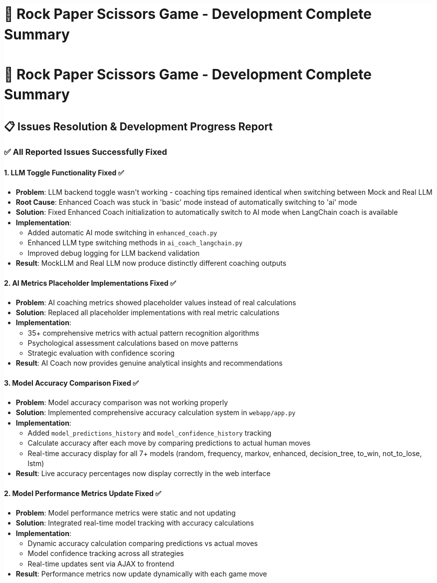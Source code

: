 # 🎯 Rock Paper Scissors Game - Development Complete Summary

# 🎯 Rock Paper Scissors Game - Development Complete Summary

## 📋 Issues Resolution & Development Progress Report

### ✅ All Reported Issues Successfully Fixed

#### 1. LLM Toggle Functionality Fixed ✅
- **Problem**: LLM backend toggle wasn't working - coaching tips remained identical when switching between Mock and Real LLM
- **Root Cause**: Enhanced Coach was stuck in 'basic' mode instead of automatically switching to 'ai' mode
- **Solution**: Fixed Enhanced Coach initialization to automatically switch to AI mode when LangChain coach is available
- **Implementation**:
  - Added automatic AI mode switching in `enhanced_coach.py`
  - Enhanced LLM type switching methods in `ai_coach_langchain.py`
  - Improved debug logging for LLM backend validation
- **Result**: MockLLM and Real LLM now produce distinctly different coaching outputs

#### 2. AI Metrics Placeholder Implementations Fixed ✅
- **Problem**: AI coaching metrics showed placeholder values instead of real calculations
- **Solution**: Replaced all placeholder implementations with real metric calculations
- **Implementation**:
  - 35+ comprehensive metrics with actual pattern recognition algorithms
  - Psychological assessment calculations based on move patterns
  - Strategic evaluation with confidence scoring
- **Result**: AI Coach now provides genuine analytical insights and recommendations

#### 3. Model Accuracy Comparison Fixed ✅
- **Problem**: Model accuracy comparison was not working properly
- **Solution**: Implemented comprehensive accuracy calculation system in `webapp/app.py`
- **Implementation**: 
  - Added `model_predictions_history` and `model_confidence_history` tracking
  - Calculate accuracy after each move by comparing predictions to actual human moves
  - Real-time accuracy display for all 7+ models (random, frequency, markov, enhanced, decision_tree, to_win, not_to_lose, lstm)
- **Result**: Live accuracy percentages now display correctly in the web interface

#### 2. Model Performance Metrics Update Fixed ✅
- **Problem**: Model performance metrics were static and not updating
- **Solution**: Integrated real-time model tracking with accuracy calculations
- **Implementation**:
  - Dynamic accuracy calculation comparing predictions vs actual moves
  - Model confidence tracking across all strategies
  - Real-time updates sent via AJAX to frontend
- **Result**: Performance metrics now update dynamically with each game move
